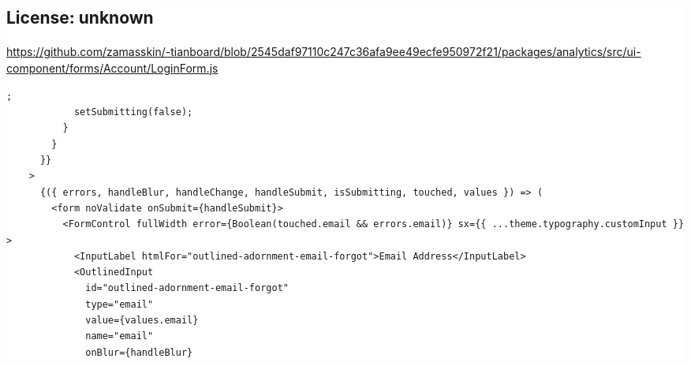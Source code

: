 
## License: unknown
https://github.com/zamasskin/-tianboard/blob/2545daf97110c247c36afa9ee49ecfe950972f21/packages/analytics/src/ui-component/forms/Account/LoginForm.js

```
;
            setSubmitting(false);
          }
        }
      }}
    >
      {({ errors, handleBlur, handleChange, handleSubmit, isSubmitting, touched, values }) => (
        <form noValidate onSubmit={handleSubmit}>
          <FormControl fullWidth error={Boolean(touched.email && errors.email)} sx={{ ...theme.typography.customInput }}>
            <InputLabel htmlFor="outlined-adornment-email-forgot">Email Address</InputLabel>
            <OutlinedInput
              id="outlined-adornment-email-forgot"
              type="email"
              value={values.email}
              name="email"
              onBlur={handleBlur}
